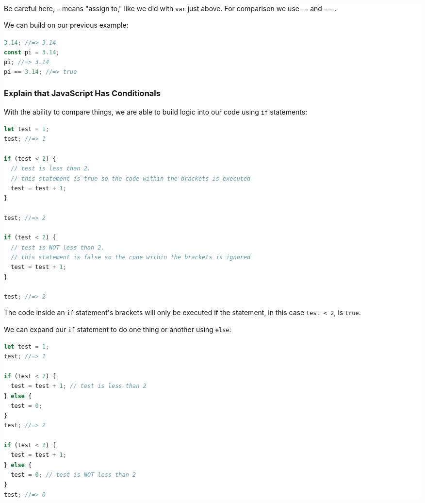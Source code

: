 Be careful here, `=` means "assign to," like we did with `var` just above. For
comparison we use `==` and `===`.

We can build on our previous example:

```javascript
3.14; //=> 3.14
const pi = 3.14;
pi; //=> 3.14
pi == 3.14; //=> true
```

### Explain that JavaScript Has Conditionals

With the ability to compare things, we are able to build logic into our
code using `if` statements:

```javascript
let test = 1;
test; //=> 1

if (test < 2) {
  // test is less than 2.
  // this statement is true so the code within the brackets is executed
  test = test + 1;
}

test; //=> 2

if (test < 2) {
  // test is NOT less than 2.
  // this statement is false so the code within the brackets is ignored
  test = test + 1;
}

test; //=> 2
```

The code inside an `if` statement's brackets will only be executed if the
statement, in this case `test < 2`, is `true`.

We can expand our `if` statement to do one thing or another using `else`:

```javascript
let test = 1;
test; //=> 1

if (test < 2) {
  test = test + 1; // test is less than 2
} else {
  test = 0;
}
test; //=> 2

if (test < 2) {
  test = test + 1;
} else {
  test = 0; // test is NOT less than 2
}
test; //=> 0
```
